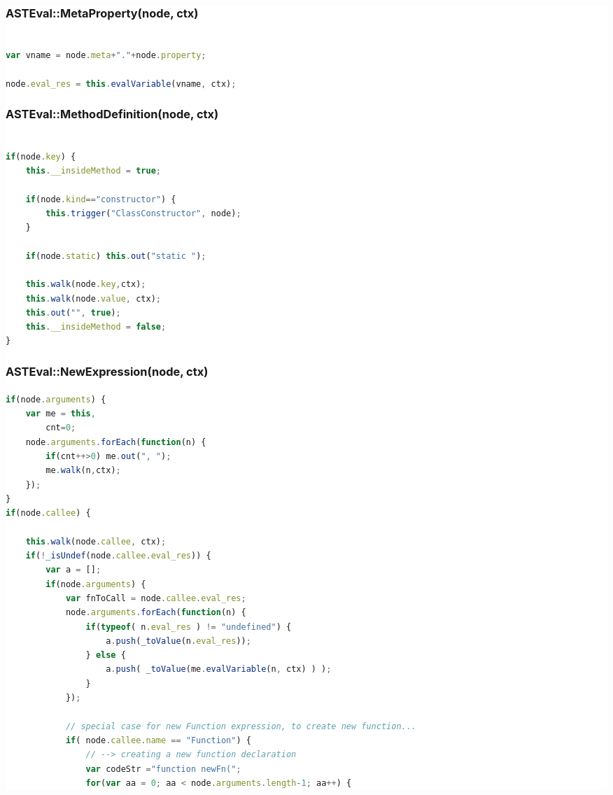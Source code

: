 ### <a name="ASTEval_MetaProperty"></a>ASTEval::MetaProperty(node, ctx)


```javascript

var vname = node.meta+"."+node.property;

node.eval_res = this.evalVariable(vname, ctx);
```

### <a name="ASTEval_MethodDefinition"></a>ASTEval::MethodDefinition(node, ctx)


```javascript

if(node.key) {
    this.__insideMethod = true;
    
    if(node.kind=="constructor") {
        this.trigger("ClassConstructor", node);
    }
    
    if(node.static) this.out("static ");
    
    this.walk(node.key,ctx);
    this.walk(node.value, ctx);
    this.out("", true);
    this.__insideMethod = false;
}
```

### <a name="ASTEval_NewExpression"></a>ASTEval::NewExpression(node, ctx)


```javascript
if(node.arguments) {
    var me = this,
        cnt=0;
    node.arguments.forEach(function(n) {
        if(cnt++>0) me.out(", ");
        me.walk(n,ctx); 
    });
}
if(node.callee) {
    
    this.walk(node.callee, ctx);
    if(!_isUndef(node.callee.eval_res)) {
        var a = [];
        if(node.arguments) {
            var fnToCall = node.callee.eval_res;
            node.arguments.forEach(function(n) {
                if(typeof( n.eval_res ) != "undefined") {
                    a.push(_toValue(n.eval_res));
                } else {
                    a.push( _toValue(me.evalVariable(n, ctx) ) );
                }
            });
            
            // special case for new Function expression, to create new function...
            if( node.callee.name == "Function") {
                // --> creating a new function declaration
                var codeStr ="function newFn(";
                for(var aa = 0; aa < node.arguments.length-1; aa++) {
```